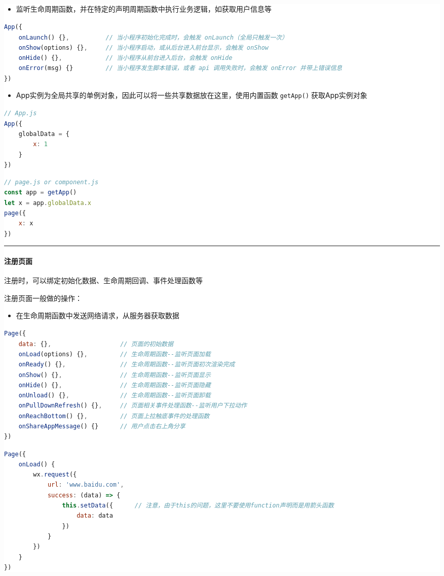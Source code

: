 - 监听生命周期函数，并在特定的声明周期函数中执行业务逻辑，如获取用户信息等

```js
App({
    onLaunch() {},			// 当小程序初始化完成时，会触发 onLaunch（全局只触发一次）
    onShow(options) {},		// 当小程序启动，或从后台进入前台显示，会触发 onShow
    onHide() {},			// 当小程序从前台进入后台，会触发 onHide
    onError(msg) {}			// 当小程序发生脚本错误，或者 api 调用失败时，会触发 onError 并带上错误信息
})
```

- App实例为全局共享的单例对象，因此可以将一些共享数据放在这里，使用内置函数 `getApp()` 获取App实例对象

```js
// App.js
App({
    globalData = {
        x: 1
	}
})
```

```js
// page.js or component.js
const app = getApp()
let x = app.globalData.x
page({
    x: x
})
```



----

#### 注册页面

注册时，可以绑定初始化数据、生命周期回调、事件处理函数等

注册页面一般做的操作：

- 在生命周期函数中发送网络请求，从服务器获取数据

```js
Page({
    data: {},					// 页面的初始数据
    onLoad(options) {},			// 生命周期函数--监听页面加载
    onReady() {},				// 生命周期函数--监听页面初次渲染完成
    onShow() {},				// 生命周期函数--监听页面显示
    onHide() {},				// 生命周期函数--监听页面隐藏
    onUnload() {},				// 生命周期函数--监听页面卸载
    onPullDownRefresh() {},		// 页面相关事件处理函数--监听用户下拉动作
    onReachBottom() {},			// 页面上拉触底事件的处理函数
    onShareAppMessage() {}		// 用户点击右上角分享
})
```

```js
Page({
    onLoad() {
        wx.request({
            url: 'www.baidu.com',
            success: (data) => {
                this.setData({		// 注意，由于this的问题，这里不要使用function声明而是用箭头函数
                    data: data
                })
            }
        })
    }
})
```